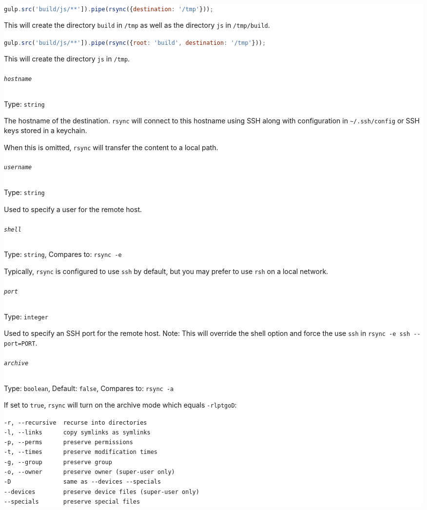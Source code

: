 ```js
gulp.src('build/js/**']).pipe(rsync({destination: '/tmp'}));
```

This will create the directory `build` in `/tmp` as well as the directory `js`
in `/tmp/build`.

```js
gulp.src('build/js/**']).pipe(rsync({root: 'build', destination: '/tmp'}));
```

This will create the directory `js` in `/tmp`.

###### `hostname`

Type: `string`

The hostname of the destination. `rsync` will connect to this hostname using SSH
along with configuration in `~/.ssh/config` or SSH keys stored in a keychain.

When this is omitted, `rsync` will transfer the content to a local path.

###### `username`

Type: `string`

Used to specify a user for the remote host.

###### `shell`

Type: `string`, Compares to: `rsync -e`

Typically, `rsync` is configured to use `ssh` by default, but you may prefer to
use `rsh` on a local network.

###### `port`

Type: `integer`

Used to specify an SSH port for the remote host. Note: This will override the
shell option and force the use `ssh` in `rsync -e ssh --port=PORT`.

###### `archive`

Type: `boolean`, Default: `false`, Compares to: `rsync -a`

If set to `true`, `rsync` will turn on the archive mode which equals `-rlptgoD`:

```
-r, --recursive  recurse into directories
-l, --links      copy symlinks as symlinks
-p, --perms      preserve permissions
-t, --times      preserve modification times
-g, --group      preserve group
-o, --owner      preserve owner (super-user only)
-D               same as --devices --specials
--devices        preserve device files (super-user only)
--specials       preserve special files
```

